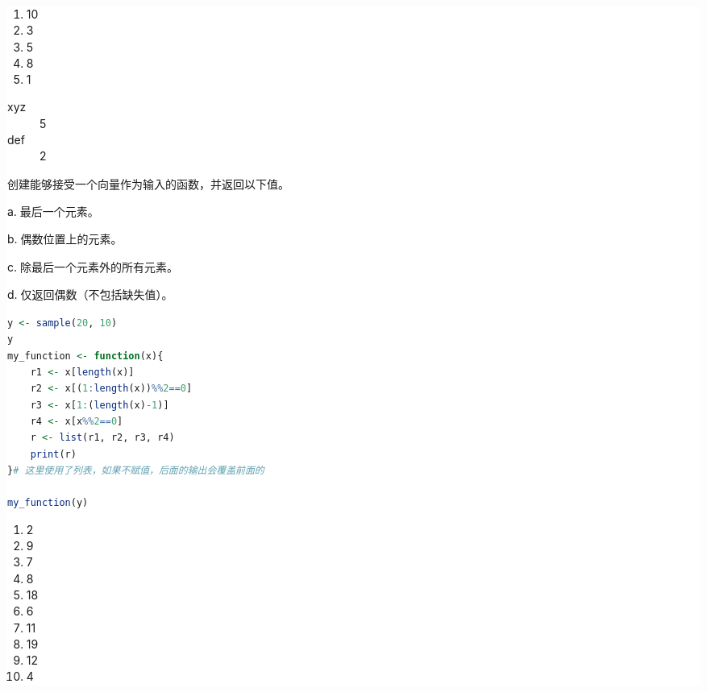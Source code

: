 


<ol class=list-inline>
	<li>10</li>
	<li>3</li>
	<li>5</li>
	<li>8</li>
	<li>1</li>
</ol>




<dl class=dl-horizontal>
	<dt>xyz</dt>
		<dd>5</dd>
	<dt>def</dt>
		<dd>2</dd>
</dl>



创建能够接受一个向量作为输入的函数，并返回以下值。

a. 最后一个元素。

b. 偶数位置上的元素。

c. 除最后一个元素外的所有元素。

d. 仅返回偶数（不包括缺失值）。


```R
y <- sample(20, 10)
y
my_function <- function(x){
    r1 <- x[length(x)]
    r2 <- x[(1:length(x))%%2==0]
    r3 <- x[1:(length(x)-1)]
    r4 <- x[x%%2==0]
    r <- list(r1, r2, r3, r4)
    print(r)
}# 这里使用了列表，如果不赋值，后面的输出会覆盖前面的

my_function(y)

```


<ol class=list-inline>
	<li>2</li>
	<li>9</li>
	<li>7</li>
	<li>8</li>
	<li>18</li>
	<li>6</li>
	<li>11</li>
	<li>19</li>
	<li>12</li>
	<li>4</li>
</ol>
